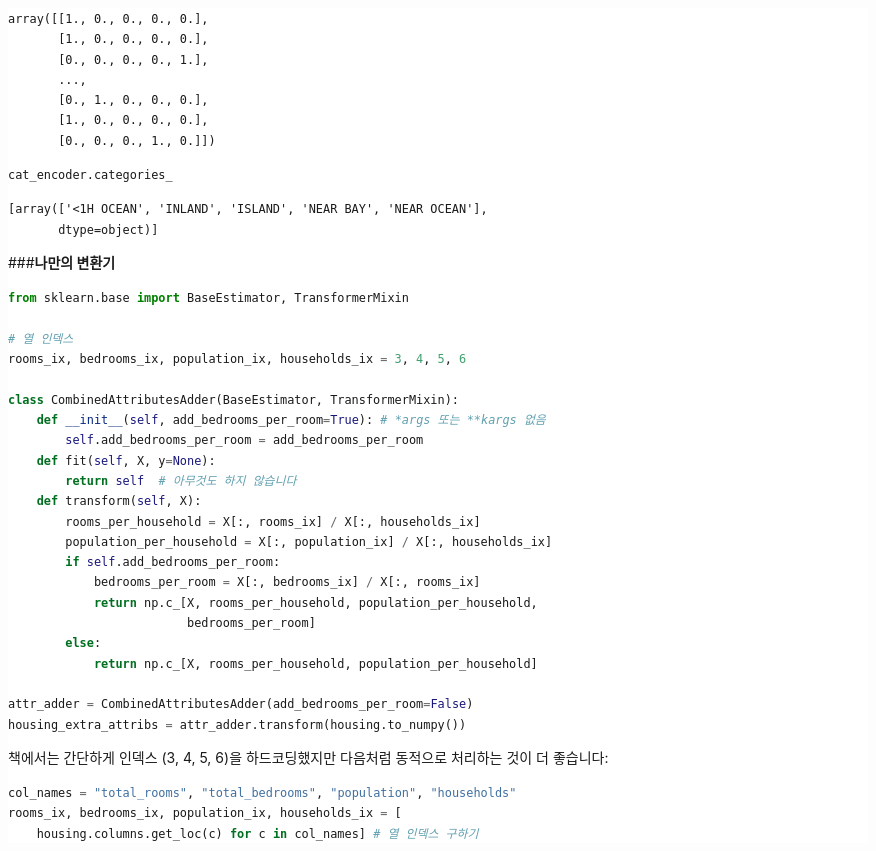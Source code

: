 


    array([[1., 0., 0., 0., 0.],
           [1., 0., 0., 0., 0.],
           [0., 0., 0., 0., 1.],
           ...,
           [0., 1., 0., 0., 0.],
           [1., 0., 0., 0., 0.],
           [0., 0., 0., 1., 0.]])




```python
cat_encoder.categories_
```




    [array(['<1H OCEAN', 'INLAND', 'ISLAND', 'NEAR BAY', 'NEAR OCEAN'],
           dtype=object)]



###**나만의 변환기**


```python
from sklearn.base import BaseEstimator, TransformerMixin

# 열 인덱스
rooms_ix, bedrooms_ix, population_ix, households_ix = 3, 4, 5, 6

class CombinedAttributesAdder(BaseEstimator, TransformerMixin):
    def __init__(self, add_bedrooms_per_room=True): # *args 또는 **kargs 없음
        self.add_bedrooms_per_room = add_bedrooms_per_room
    def fit(self, X, y=None):
        return self  # 아무것도 하지 않습니다
    def transform(self, X):
        rooms_per_household = X[:, rooms_ix] / X[:, households_ix]
        population_per_household = X[:, population_ix] / X[:, households_ix]
        if self.add_bedrooms_per_room:
            bedrooms_per_room = X[:, bedrooms_ix] / X[:, rooms_ix]
            return np.c_[X, rooms_per_household, population_per_household,
                         bedrooms_per_room]
        else:
            return np.c_[X, rooms_per_household, population_per_household]

attr_adder = CombinedAttributesAdder(add_bedrooms_per_room=False)
housing_extra_attribs = attr_adder.transform(housing.to_numpy())
```

책에서는 간단하게 인덱스 (3, 4, 5, 6)을 하드코딩했지만 다음처럼 동적으로 처리하는 것이 더 좋습니다:


```python
col_names = "total_rooms", "total_bedrooms", "population", "households"
rooms_ix, bedrooms_ix, population_ix, households_ix = [
    housing.columns.get_loc(c) for c in col_names] # 열 인덱스 구하기
```
